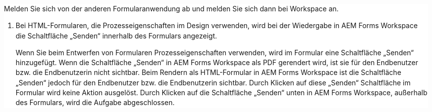    Melden Sie sich von der anderen Formularanwendung ab und melden Sie sich dann bei Workspace an.

1. Bei HTML-Formularen, die Prozesseigenschaften im Design verwenden, wird bei der Wiedergabe in AEM Forms Workspace die Schaltfläche „Senden“ innerhalb des Formulars angezeigt.

   Wenn Sie beim Entwerfen von Formularen Prozesseigenschaften verwenden, wird im Formular eine Schaltfläche „Senden“ hinzugefügt. Wenn die Schaltfläche „Senden“ in AEM Forms Workspace als PDF gerendert wird, ist sie für den Endbenutzer bzw. die Endbenutzerin nicht sichtbar. Beim Rendern als HTML-Formular in AEM Forms Workspace ist die Schaltfläche „Senden“ jedoch für den Endbenutzer bzw. die Endbenutzerin sichtbar. Durch Klicken auf diese „Senden“ Schaltfläche im Formular wird keine Aktion ausgelöst. Durch Klicken auf die Schaltfläche „Senden“ unten in AEM Forms Workspace, außerhalb des Formulars, wird die Aufgabe abgeschlossen.
